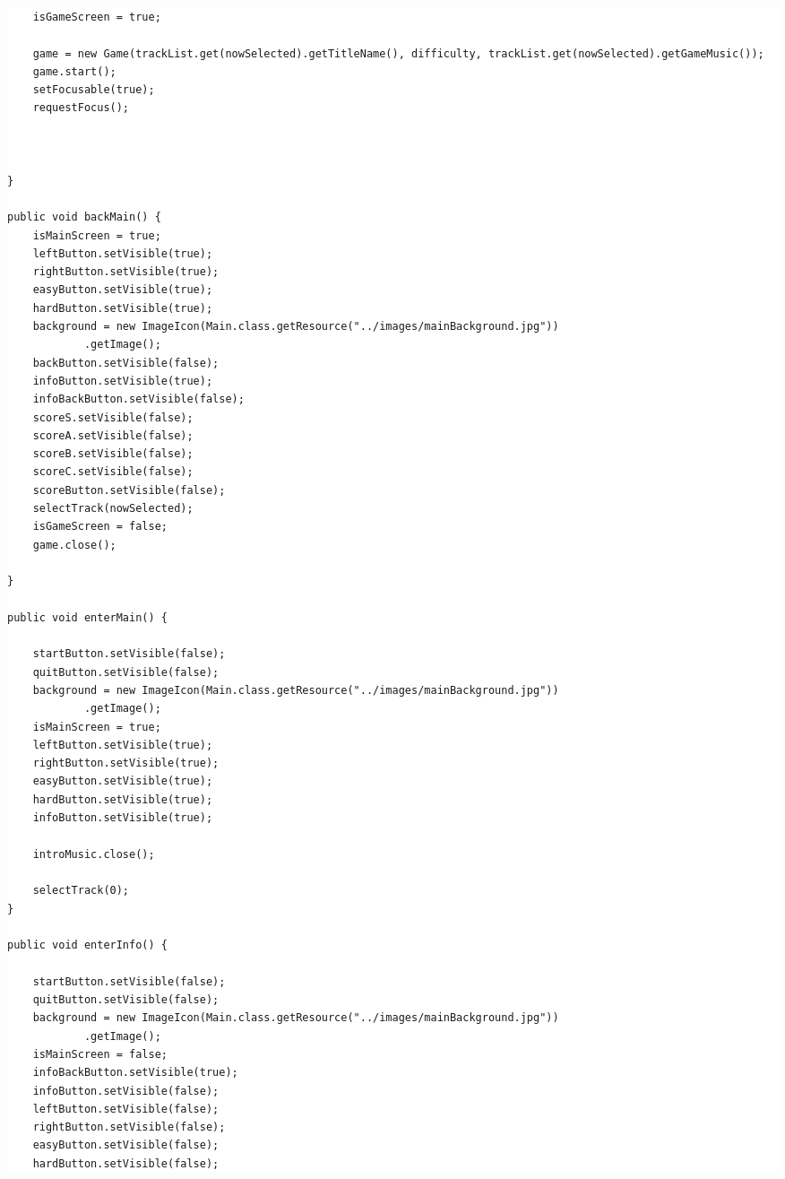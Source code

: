 		isGameScreen = true;
		
		game = new Game(trackList.get(nowSelected).getTitleName(), difficulty, trackList.get(nowSelected).getGameMusic());
		game.start();
		setFocusable(true);
		requestFocus();
			
		
		
	}
	
	public void backMain() {
		isMainScreen = true;
		leftButton.setVisible(true);
		rightButton.setVisible(true);
		easyButton.setVisible(true);
		hardButton.setVisible(true);
		background = new ImageIcon(Main.class.getResource("../images/mainBackground.jpg"))
				.getImage();
		backButton.setVisible(false);
		infoButton.setVisible(true);
		infoBackButton.setVisible(false);
		scoreS.setVisible(false);
		scoreA.setVisible(false);
		scoreB.setVisible(false);
		scoreC.setVisible(false);
		scoreButton.setVisible(false);
		selectTrack(nowSelected);
		isGameScreen = false;
		game.close();
		
	}
	
	public void enterMain() {
		
		startButton.setVisible(false);
		quitButton.setVisible(false);
		background = new ImageIcon(Main.class.getResource("../images/mainBackground.jpg"))
				.getImage();
		isMainScreen = true;
		leftButton.setVisible(true);
		rightButton.setVisible(true);
		easyButton.setVisible(true);
		hardButton.setVisible(true);
		infoButton.setVisible(true);
		
		introMusic.close();
		
		selectTrack(0);
	}
	
	public void enterInfo() {
		
		startButton.setVisible(false);
		quitButton.setVisible(false);
		background = new ImageIcon(Main.class.getResource("../images/mainBackground.jpg"))
				.getImage();
		isMainScreen = false;	
		infoBackButton.setVisible(true);
		infoButton.setVisible(false);
		leftButton.setVisible(false);
		rightButton.setVisible(false);
		easyButton.setVisible(false);
		hardButton.setVisible(false);
		
